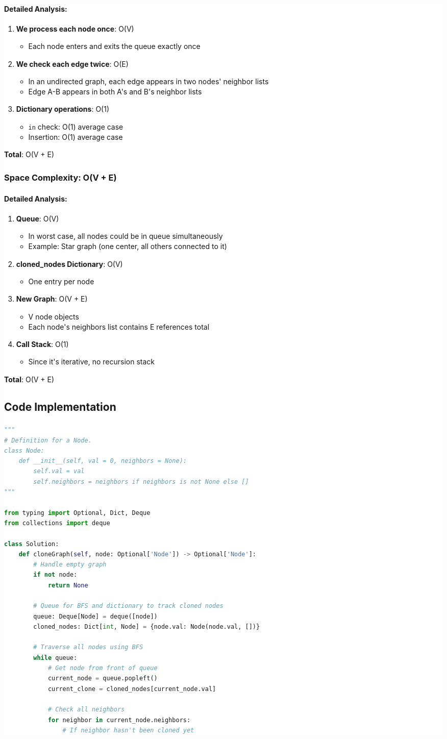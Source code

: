 #### Detailed Analysis:
1. **We process each node once**: O(V)
   - Each node enters and exits the queue exactly once
   
2. **We check each edge twice**: O(E)
   - In an undirected graph, each edge appears in two nodes' neighbor lists
   - Edge A-B appears in both A's and B's neighbor lists

3. **Dictionary operations**: O(1)
   - `in` check: O(1) average case
   - Insertion: O(1) average case

**Total**: O(V + E)

### Space Complexity: O(V + E)

#### Detailed Analysis:
1. **Queue**: O(V)
   - In worst case, all nodes could be in queue simultaneously
   - Example: Star graph (one center, all others connected to it)

2. **cloned_nodes Dictionary**: O(V)
   - One entry per node

3. **New Graph**: O(V + E)
   - V node objects
   - Each node's neighbors list contains E references total

4. **Call Stack**: O(1)
   - Since it's iterative, no recursion stack

**Total**: O(V + E)

## Code Implementation

```python
"""
# Definition for a Node.
class Node:
    def __init__(self, val = 0, neighbors = None):
        self.val = val
        self.neighbors = neighbors if neighbors is not None else []
"""

from typing import Optional, Dict, Deque
from collections import deque

class Solution:
    def cloneGraph(self, node: Optional['Node']) -> Optional['Node']:
        # Handle empty graph
        if not node:
            return None
        
        # Queue for BFS and dictionary to track cloned nodes
        queue: Deque[Node] = deque([node])
        cloned_nodes: Dict[int, Node] = {node.val: Node(node.val, [])}
        
        # Traverse all nodes using BFS
        while queue:
            # Get node from front of queue
            current_node = queue.popleft()
            current_clone = cloned_nodes[current_node.val]
            
            # Check all neighbors
            for neighbor in current_node.neighbors:
                # If neighbor hasn't been cloned yet
```